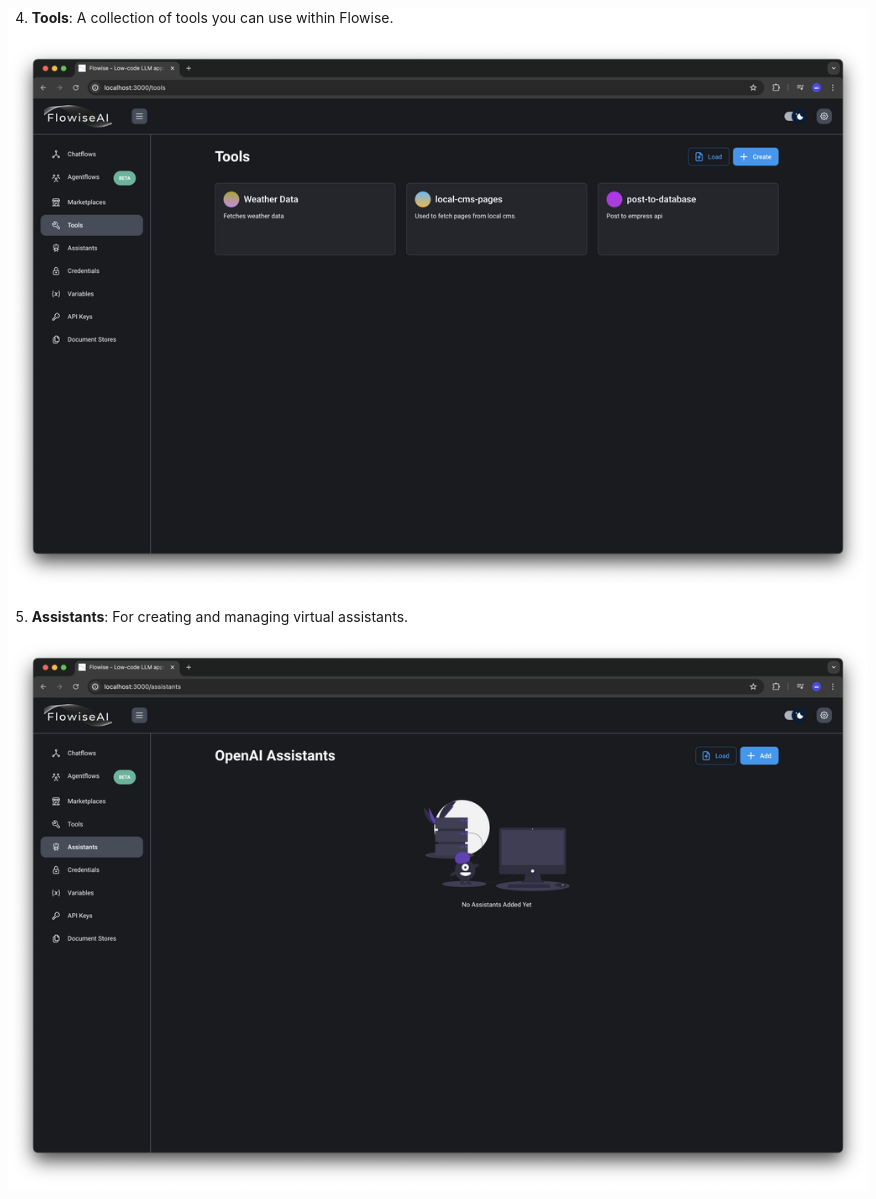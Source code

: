 4. **Tools**: A collection of tools you can use within Flowise.

![Flowise Logo](/images/flowise/5.png)

5. **Assistants**: For creating and managing virtual assistants.

![Flowise Logo](/images/flowise/6.png)

